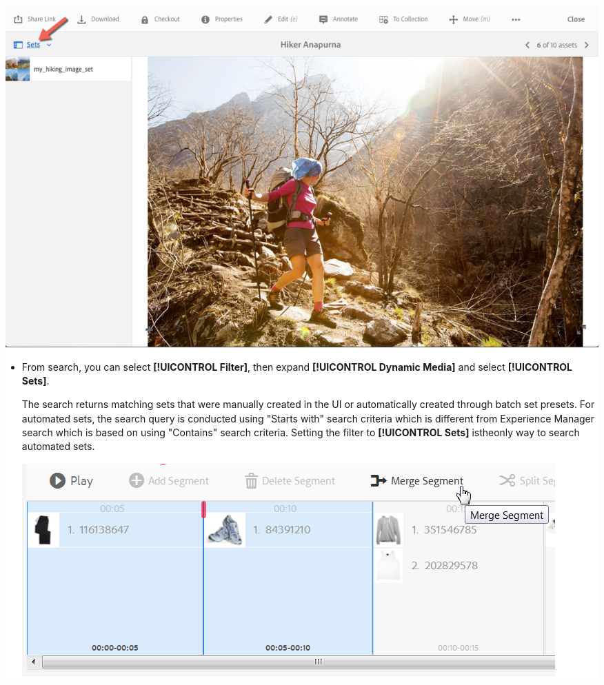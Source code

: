  ![6_5_imageset-setspulldownmenu](assets/6_5_imageset-setspulldownmenu.png)

* From search, you can select **[!UICONTROL Filter]**, then expand **[!UICONTROL Dynamic Media]** and select **[!UICONTROL Sets]**.

  The search returns matching sets that were manually created in the UI or automatically created through batch set presets. For automated sets, the search query is conducted using "Starts with" search criteria which is different from Experience Manager search which is based on using "Contains" search criteria. Setting the filter to **[!UICONTROL Sets]** istheonly way to search automated sets.

  ![chlimage_1-134](assets/chlimage_1-134.png)
